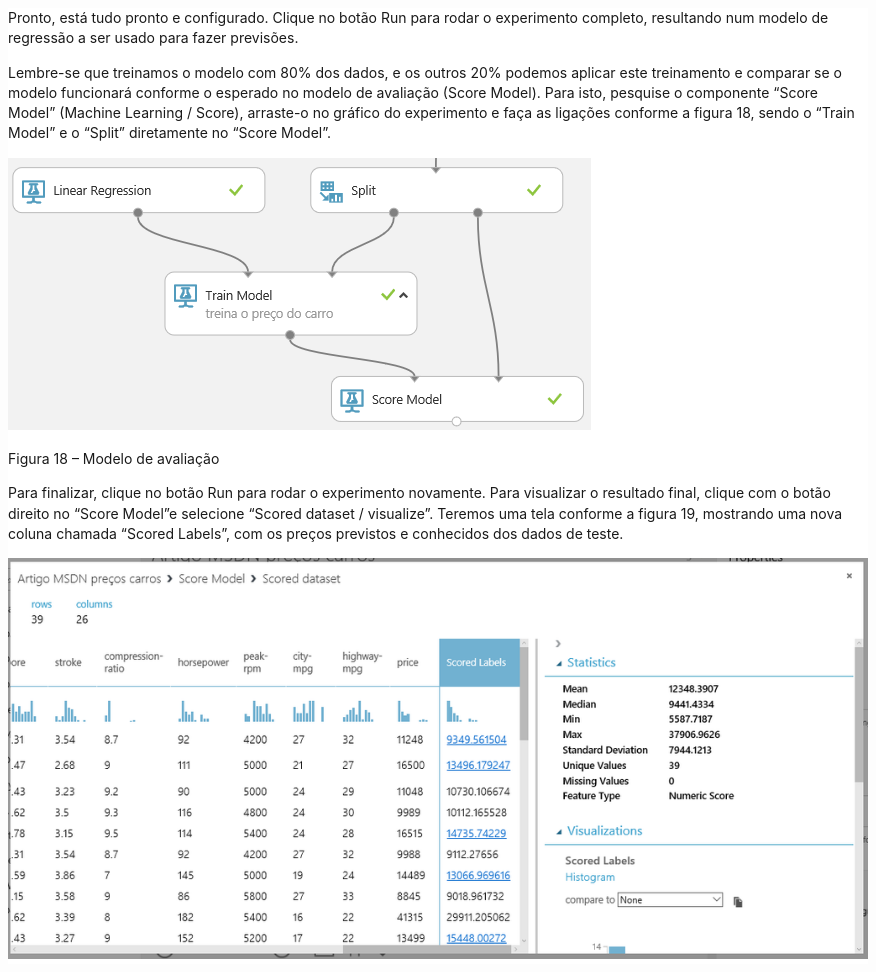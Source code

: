 Pronto, está tudo pronto e configurado. Clique no botão Run para rodar o experimento completo, resultando num modelo de regressão a ser usado para fazer previsões.

Lembre-se que treinamos o modelo com 80% dos dados, e os outros 20% podemos aplicar este treinamento e comparar se o modelo funcionará conforme o esperado no modelo de avaliação (Score Model). Para isto, pesquise o componente “Score Model” (Machine Learning / Score), arraste-o no gráfico do experimento e faça as ligações conforme a figura 18, sendo o “Train Model” e o “Split” diretamente no “Score Model”.

![](./img/pic018.png)

Figura 18 – Modelo de avaliação

Para finalizar, clique no botão Run para rodar o experimento novamente. Para visualizar o resultado final, clique com o botão direito no “Score Model”e selecione “Scored dataset / visualize”. Teremos uma tela conforme a figura 19, mostrando uma nova coluna chamada “Scored Labels”, com os preços previstos e conhecidos dos dados de teste.

![](./img/pic019.png)
